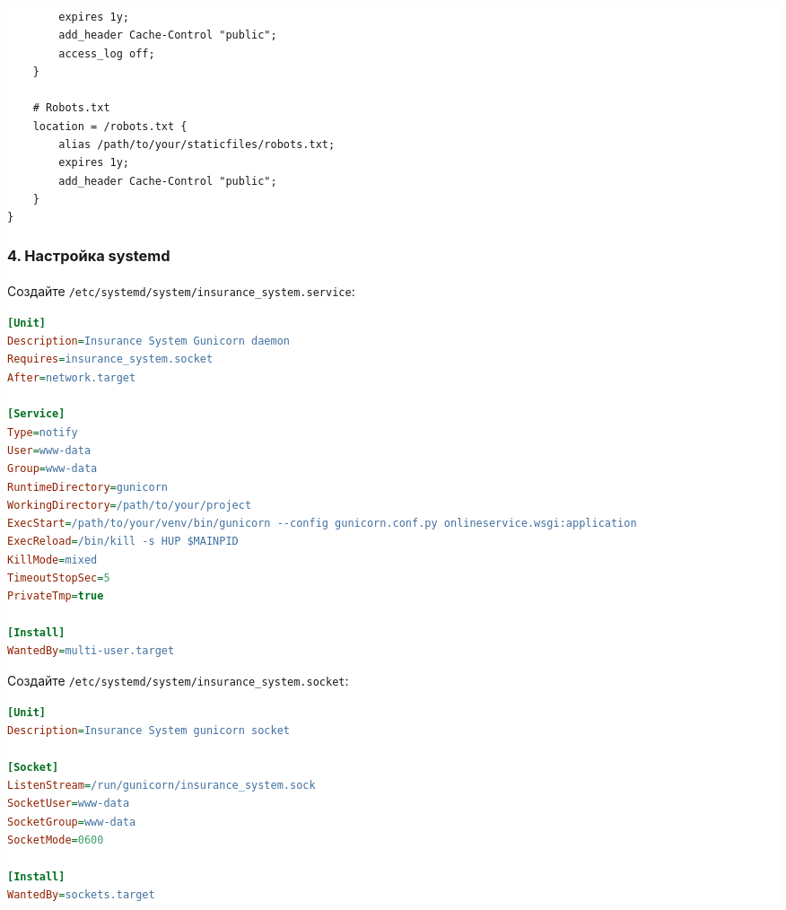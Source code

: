```nginx
        expires 1y;
        add_header Cache-Control "public";
        access_log off;
    }

    # Robots.txt
    location = /robots.txt {
        alias /path/to/your/staticfiles/robots.txt;
        expires 1y;
        add_header Cache-Control "public";
    }
}
```

### 4. Настройка systemd

Создайте `/etc/systemd/system/insurance_system.service`:
```ini
[Unit]
Description=Insurance System Gunicorn daemon
Requires=insurance_system.socket
After=network.target

[Service]
Type=notify
User=www-data
Group=www-data
RuntimeDirectory=gunicorn
WorkingDirectory=/path/to/your/project
ExecStart=/path/to/your/venv/bin/gunicorn --config gunicorn.conf.py onlineservice.wsgi:application
ExecReload=/bin/kill -s HUP $MAINPID
KillMode=mixed
TimeoutStopSec=5
PrivateTmp=true

[Install]
WantedBy=multi-user.target
```

Создайте `/etc/systemd/system/insurance_system.socket`:
```ini
[Unit]
Description=Insurance System gunicorn socket

[Socket]
ListenStream=/run/gunicorn/insurance_system.sock
SocketUser=www-data
SocketGroup=www-data
SocketMode=0600

[Install]
WantedBy=sockets.target
```
